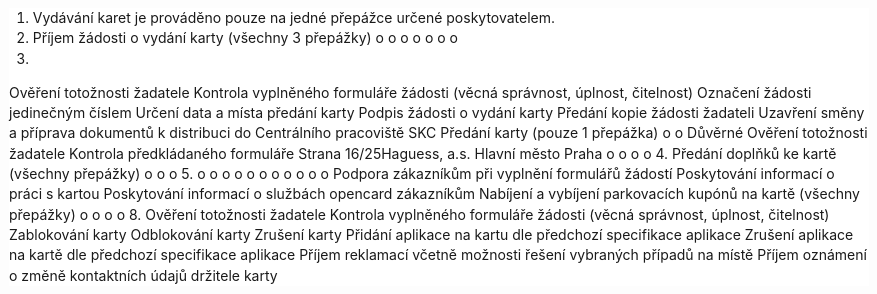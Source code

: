 1. Vydávání karet je prováděno pouze na jedné přepážce určené poskytovatelem.
2. Příjem žádosti o vydání karty (všechny 3 přepážky)
o
o
o
o
o
o
o
3.
Ověření totožnosti žadatele
Kontrola vyplněného formuláře žádosti (věcná správnost, úplnost, čitelnost)
Označení žádosti jedinečným číslem
Určení data a místa předání karty
Podpis žádosti o vydání karty
Předání kopie žádosti žadateli
Uzavření směny a příprava dokumentů k distribuci do Centrálního pracoviště SKC
Předání karty (pouze 1 přepážka)
o
o
Důvěrné
Ověření totožnosti žadatele
Kontrola předkládaného formuláře
Strana 16/25Haguess, a.s.
Hlavní město Praha
o
o
o
o
4.
Předání doplňků ke kartě (všechny přepážky)
o
o
o
5.
o
o
o
o
o
o
o
o
o
o
o
Podpora zákazníkům při vyplnění formulářů žádostí
Poskytování informací o práci s kartou
Poskytování informací o službách opencard zákazníkům
Nabíjení a vybíjení parkovacích kupónů na kartě (všechny přepážky)
o
o
o
o
8.
Ověření totožnosti žadatele
Kontrola vyplněného formuláře žádosti (věcná správnost, úplnost, čitelnost)
Zablokování karty
Odblokování karty
Zrušení karty
Přidání aplikace na kartu dle předchozí specifikace aplikace
Zrušení aplikace na kartě dle předchozí specifikace aplikace
Příjem reklamací včetně možnosti řešení vybraných případů na místě
Příjem oznámení o změně kontaktních údajů držitele karty